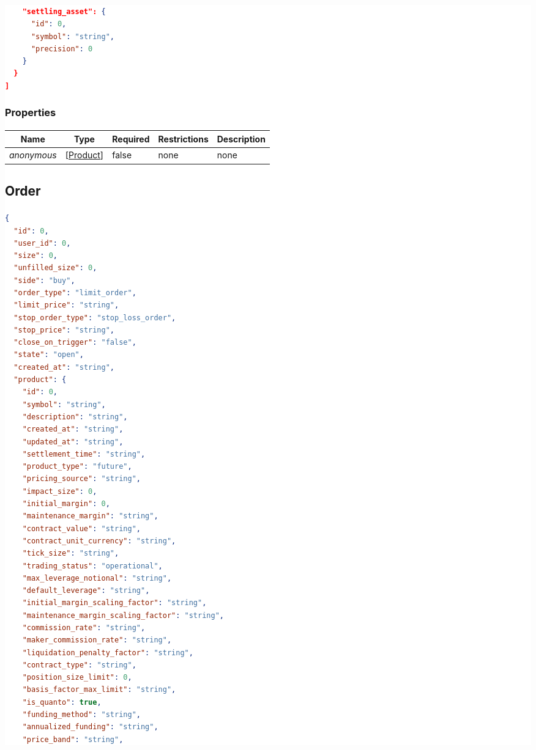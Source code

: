```json
    "settling_asset": {
      "id": 0,
      "symbol": "string",
      "precision": 0
    }
  }
]

```

### Properties

|Name|Type|Required|Restrictions|Description|
|---|---|---|---|---|
|*anonymous*|[[Product](#schemaproduct)]|false|none|none|

<h2 id="tocSorder">Order</h2>

<a id="schemaorder"></a>

```json
{
  "id": 0,
  "user_id": 0,
  "size": 0,
  "unfilled_size": 0,
  "side": "buy",
  "order_type": "limit_order",
  "limit_price": "string",
  "stop_order_type": "stop_loss_order",
  "stop_price": "string",
  "close_on_trigger": "false",
  "state": "open",
  "created_at": "string",
  "product": {
    "id": 0,
    "symbol": "string",
    "description": "string",
    "created_at": "string",
    "updated_at": "string",
    "settlement_time": "string",
    "product_type": "future",
    "pricing_source": "string",
    "impact_size": 0,
    "initial_margin": 0,
    "maintenance_margin": "string",
    "contract_value": "string",
    "contract_unit_currency": "string",
    "tick_size": "string",
    "trading_status": "operational",
    "max_leverage_notional": "string",
    "default_leverage": "string",
    "initial_margin_scaling_factor": "string",
    "maintenance_margin_scaling_factor": "string",
    "commission_rate": "string",
    "maker_commission_rate": "string",
    "liquidation_penalty_factor": "string",
    "contract_type": "string",
    "position_size_limit": 0,
    "basis_factor_max_limit": "string",
    "is_quanto": true,
    "funding_method": "string",
    "annualized_funding": "string",
    "price_band": "string",
```